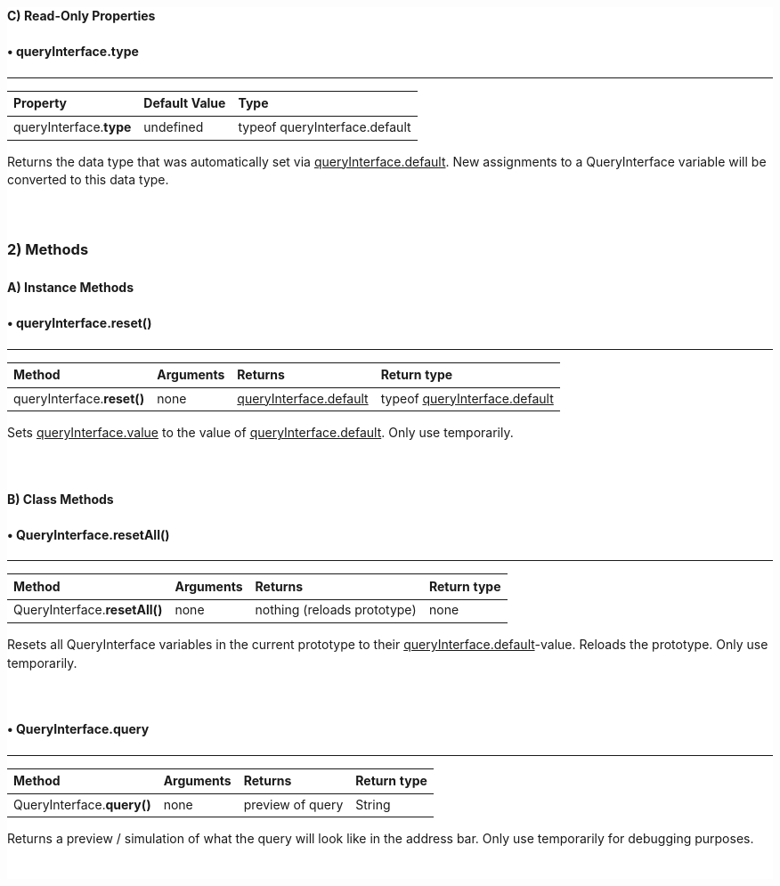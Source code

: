 
#### C) Read-Only Properties

#### • **queryInterface.type**
---
| Property                | Default Value   | Type                          |
| :---                    | :---            | :---                          |
| queryInterface.**type** | undefined       | typeof queryInterface.default |

Returns the data type that was automatically set via [queryInterface.default](#-queryinterfacedefault). New assignments to a QueryInterface variable will be converted to this data type.

<br />


### 2) Methods

#### A) Instance Methods

#### • **queryInterface.reset()**
---
| Method                     | Arguments | Returns         | Return type                     |
| :---                       | :---      | :---            | :---                            |
| queryInterface.**reset()** | none      | [queryInterface.default](#-queryinterfacedefault) | typeof [queryInterface.default](#-queryinterfacedefault) |

Sets [queryInterface.value](#-queryunterfacevalue) to the value of [queryInterface.default](#-queryinterfacedefault). Only use temporarily.

<br />

#### B) Class Methods

#### • **QueryInterface.resetAll()**
---
| Method                        | Arguments | Returns                     | Return type  |
| :---                          | :---      | :---                        | :---         |
| QueryInterface.**resetAll()** | none      | nothing (reloads prototype) | none         |

Resets all QueryInterface variables in the current prototype to their [queryInterface.default](#-queryinterfacedefault)-value. Reloads the prototype. Only use temporarily.

<br />


#### • **QueryInterface.query**
---
| Method                     | Arguments | Returns          | Return type  |
| :---                       | :---      | :---             | :---         |
| QueryInterface.**query()** | none      | preview of query | String       |

Returns a preview / simulation of what the query will look like in the address bar. Only use temporarily for debugging purposes.

<br />
